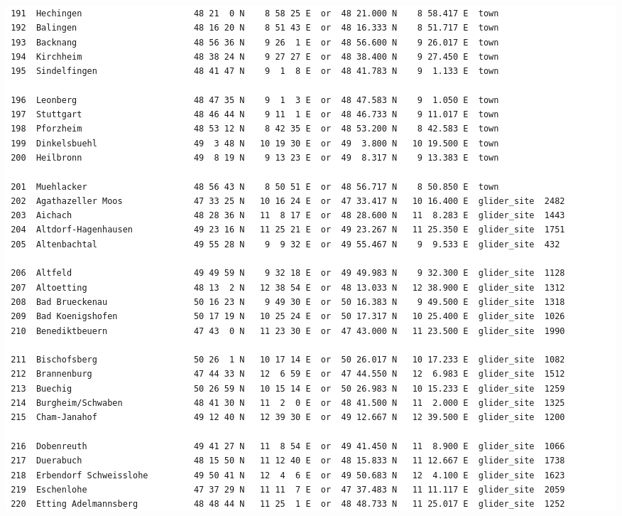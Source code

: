      191  Hechingen                      48 21  0 N    8 58 25 E  or  48 21.000 N    8 58.417 E  town  
     192  Balingen                       48 16 20 N    8 51 43 E  or  48 16.333 N    8 51.717 E  town  
     193  Backnang                       48 56 36 N    9 26  1 E  or  48 56.600 N    9 26.017 E  town  
     194  Kirchheim                      48 38 24 N    9 27 27 E  or  48 38.400 N    9 27.450 E  town  
     195  Sindelfingen                   48 41 47 N    9  1  8 E  or  48 41.783 N    9  1.133 E  town  
    
     196  Leonberg                       48 47 35 N    9  1  3 E  or  48 47.583 N    9  1.050 E  town  
     197  Stuttgart                      48 46 44 N    9 11  1 E  or  48 46.733 N    9 11.017 E  town  
     198  Pforzheim                      48 53 12 N    8 42 35 E  or  48 53.200 N    8 42.583 E  town  
     199  Dinkelsbuehl                   49  3 48 N   10 19 30 E  or  49  3.800 N   10 19.500 E  town  
     200  Heilbronn                      49  8 19 N    9 13 23 E  or  49  8.317 N    9 13.383 E  town  
    
     201  Muehlacker                     48 56 43 N    8 50 51 E  or  48 56.717 N    8 50.850 E  town  
     202  Agathazeller Moos              47 33 25 N   10 16 24 E  or  47 33.417 N   10 16.400 E  glider_site  2482
     203  Aichach                        48 28 36 N   11  8 17 E  or  48 28.600 N   11  8.283 E  glider_site  1443
     204  Altdorf-Hagenhausen            49 23 16 N   11 25 21 E  or  49 23.267 N   11 25.350 E  glider_site  1751
     205  Altenbachtal                   49 55 28 N    9  9 32 E  or  49 55.467 N    9  9.533 E  glider_site  432
    
     206  Altfeld                        49 49 59 N    9 32 18 E  or  49 49.983 N    9 32.300 E  glider_site  1128
     207  Altoetting                     48 13  2 N   12 38 54 E  or  48 13.033 N   12 38.900 E  glider_site  1312
     208  Bad Brueckenau                 50 16 23 N    9 49 30 E  or  50 16.383 N    9 49.500 E  glider_site  1318
     209  Bad Koenigshofen               50 17 19 N   10 25 24 E  or  50 17.317 N   10 25.400 E  glider_site  1026
     210  Benediktbeuern                 47 43  0 N   11 23 30 E  or  47 43.000 N   11 23.500 E  glider_site  1990
    
     211  Bischofsberg                   50 26  1 N   10 17 14 E  or  50 26.017 N   10 17.233 E  glider_site  1082
     212  Brannenburg                    47 44 33 N   12  6 59 E  or  47 44.550 N   12  6.983 E  glider_site  1512
     213  Buechig                        50 26 59 N   10 15 14 E  or  50 26.983 N   10 15.233 E  glider_site  1259
     214  Burgheim/Schwaben              48 41 30 N   11  2  0 E  or  48 41.500 N   11  2.000 E  glider_site  1325
     215  Cham-Janahof                   49 12 40 N   12 39 30 E  or  49 12.667 N   12 39.500 E  glider_site  1200
    
     216  Dobenreuth                     49 41 27 N   11  8 54 E  or  49 41.450 N   11  8.900 E  glider_site  1066
     217  Duerabuch                      48 15 50 N   11 12 40 E  or  48 15.833 N   11 12.667 E  glider_site  1738
     218  Erbendorf Schweisslohe         49 50 41 N   12  4  6 E  or  49 50.683 N   12  4.100 E  glider_site  1623
     219  Eschenlohe                     47 37 29 N   11 11  7 E  or  47 37.483 N   11 11.117 E  glider_site  2059
     220  Etting Adelmannsberg           48 48 44 N   11 25  1 E  or  48 48.733 N   11 25.017 E  glider_site  1252
    